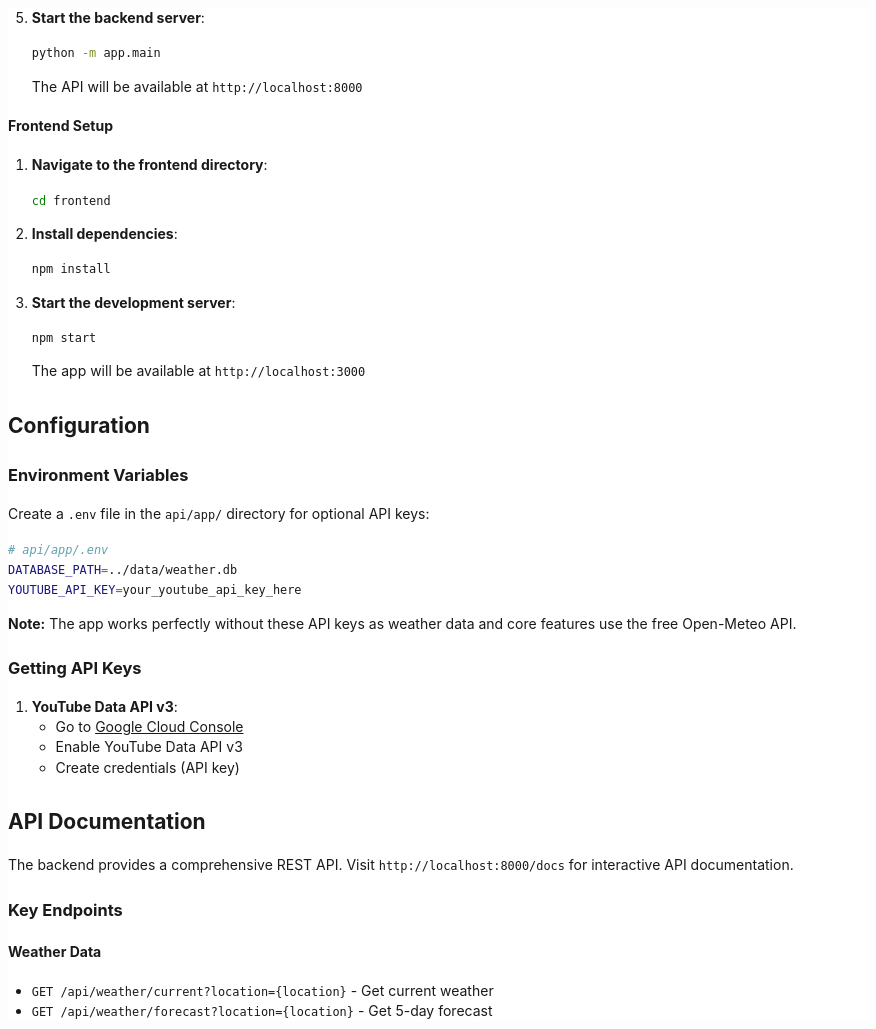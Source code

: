5. **Start the backend server**:
   ```bash
   python -m app.main
   ```
   The API will be available at `http://localhost:8000`

#### Frontend Setup

1. **Navigate to the frontend directory**:
   ```bash
   cd frontend
   ```

2. **Install dependencies**:
   ```bash
   npm install
   ```

3. **Start the development server**:
   ```bash
   npm start
   ```
   The app will be available at `http://localhost:3000`

## Configuration

### Environment Variables

Create a `.env` file in the `api/app/` directory for optional API keys:

```bash
# api/app/.env
DATABASE_PATH=../data/weather.db
YOUTUBE_API_KEY=your_youtube_api_key_here
```

**Note:** The app works perfectly without these API keys as weather data and core features use the free Open-Meteo API.

### Getting API Keys

1. **YouTube Data API v3**:
   - Go to [Google Cloud Console](https://console.cloud.google.com/)
   - Enable YouTube Data API v3
   - Create credentials (API key)

## API Documentation

The backend provides a comprehensive REST API. Visit `http://localhost:8000/docs` for interactive API documentation.

### Key Endpoints

#### Weather Data
- `GET /api/weather/current?location={location}` - Get current weather
- `GET /api/weather/forecast?location={location}` - Get 5-day forecast
